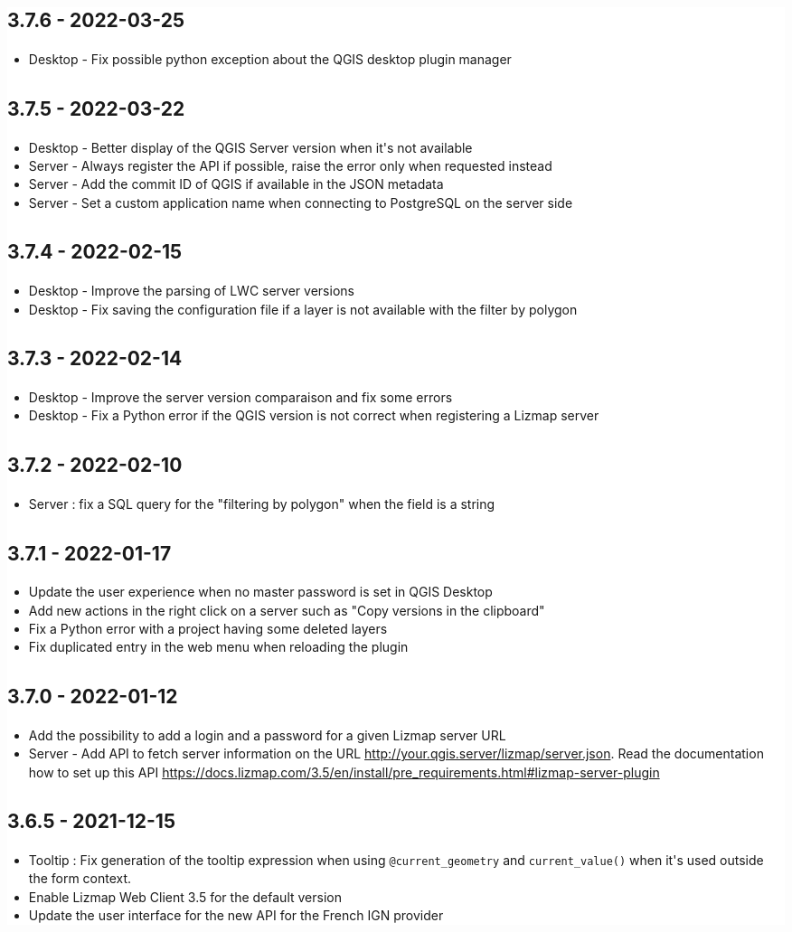 ## 3.7.6 - 2022-03-25

* Desktop - Fix possible python exception about the QGIS desktop plugin manager

## 3.7.5 - 2022-03-22

* Desktop - Better display of the QGIS Server version when it's not available
* Server - Always register the API if possible, raise the error only when requested instead
* Server - Add the commit ID of QGIS if available in the JSON metadata
* Server - Set a custom application name when connecting to PostgreSQL on the server side

## 3.7.4 - 2022-02-15

* Desktop - Improve the parsing of LWC server versions
* Desktop - Fix saving the configuration file if a layer is not available with the filter by polygon

## 3.7.3 - 2022-02-14

* Desktop - Improve the server version comparaison and fix some errors
* Desktop - Fix a Python error if the QGIS version is not correct when registering a Lizmap server

## 3.7.2 - 2022-02-10

* Server : fix a SQL query for the "filtering by polygon" when the field is a string

## 3.7.1 - 2022-01-17

* Update the user experience when no master password is set in QGIS Desktop
* Add new actions in the right click on a server such as "Copy versions in the clipboard"
* Fix a Python error with a project having some deleted layers
* Fix duplicated entry in the web menu when reloading the plugin

## 3.7.0 - 2022-01-12

* Add the possibility to add a login and a password for a given Lizmap server URL
* Server - Add API to fetch server information on the URL http://your.qgis.server/lizmap/server.json.
  Read the documentation how to set up this API
  https://docs.lizmap.com/3.5/en/install/pre_requirements.html#lizmap-server-plugin

## 3.6.5 - 2021-12-15

* Tooltip : Fix generation of the tooltip expression when using `@current_geometry` and `current_value()` when it's
  used outside the form context.
* Enable Lizmap Web Client 3.5 for the default version
* Update the user interface for the new API for the French IGN provider

